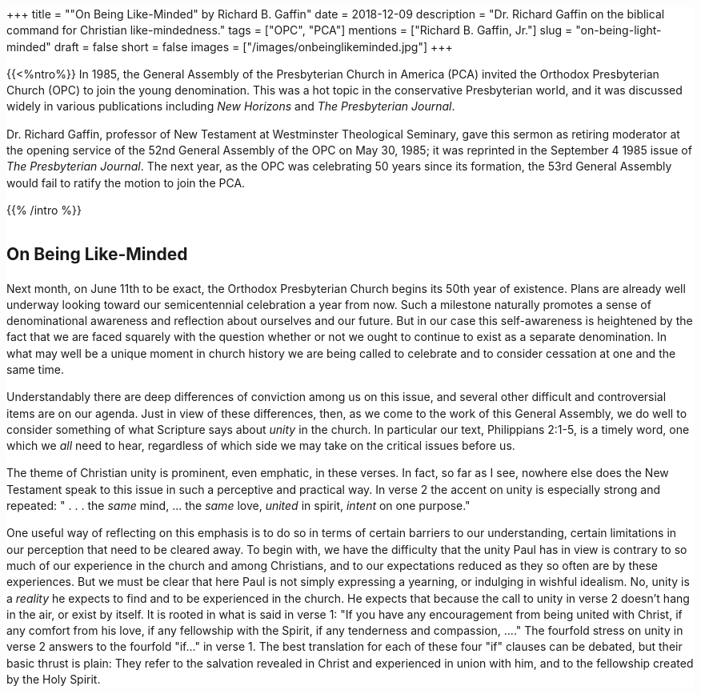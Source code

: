 +++
title = "\"On Being Like-Minded\" by Richard B. Gaffin"
date = 2018-12-09
description = "Dr. Richard Gaffin on the biblical command for Christian like-mindedness."
tags = ["OPC", "PCA"]
mentions = ["Richard B. Gaffin, Jr."]
slug = "on-being-light-minded"
draft = false
short = false
images = ["/images/onbeinglikeminded.jpg"]
+++

{{<%ntro%}}
In 1985, the General Assembly of the Presbyterian Church in America (PCA) invited the Orthodox Presbyterian Church (OPC) to join the young denomination. This was a hot topic in the conservative Presbyterian world, and it was discussed widely in various publications including _New Horizons_ and _The Presbyterian Journal_.

Dr. Richard Gaffin, professor of New Testament at Westminster Theological Seminary, gave this sermon as retiring moderator at the opening service of the 52nd General Assembly of the OPC on May 30, 1985; it was reprinted in the September 4 1985 issue of _The Presbyterian Journal_. The next year, as the OPC was celebrating 50 years since its formation, the 53rd General Assembly would fail to ratify the motion to join the PCA.

{{% /intro %}}


## On Being Like-Minded

Next month, on June 11th to be exact, the Orthodox Presbyterian Church begins its 50th year of existence. Plans are already well underway looking toward our semicentennial celebration a year from now. Such a milestone naturally promotes a sense of denominational awareness and reflection about ourselves and our future. But in our case this self-awareness is heightened by the fact that we are faced squarely with the question whether or not we ought to continue to exist as a separate denomination. In what may well be a unique moment in church history we are being called to celebrate and to consider cessation at one and the same time.

Understandably there are deep differences of conviction among us on this issue, and several other difficult and controversial items are on our agenda. Just in view of these differences, then, as we come to the work of this General Assembly, we do well to consider something of what Scripture says about _unity_ in the church. In particular our text, Philippians 2:1-5, is a timely word, one which we _all_ need to hear, regardless of which side we may take on the critical issues before us.

The theme of Christian unity is prominent, even emphatic, in these verses. In fact, so far as I see, nowhere else does the New Testament speak to this issue in such a perceptive and practical way. In verse 2 the accent on unity is especially strong and repeated: " . . . the _same_ mind, ... the _same_ love, _united_ in spirit, _intent_ on one purpose."

One useful way of reflecting on this emphasis is to do so in terms of certain barriers to our understanding, certain limitations in our perception that need to be cleared away. To begin with, we have the difficulty that the unity Paul has in view is contrary to so much of our experience in the church and among Christians, and to our expectations reduced as they so often are by these experiences. But we must be clear that here Paul is not simply expressing a yearning, or indulging in wishful idealism. No, unity is a _reality_ he expects to find and to be experienced in the church. He expects that because the call to unity in verse 2 doesn’t hang in the air, or exist by itself. It is rooted in what is said in verse 1: "If you have any encouragement from being united with Christ, if any comfort from his love, if any fellowship with the Spirit, if any tenderness and compassion, ...." The fourfold stress on unity in verse 2 answers to the fourfold "if..." in verse 1. The best translation for each of these four "if" clauses can be debated, but their basic thrust is plain: They refer to the salvation revealed in Christ and experienced in union with him, and to the fellowship created by the Holy Spirit.
